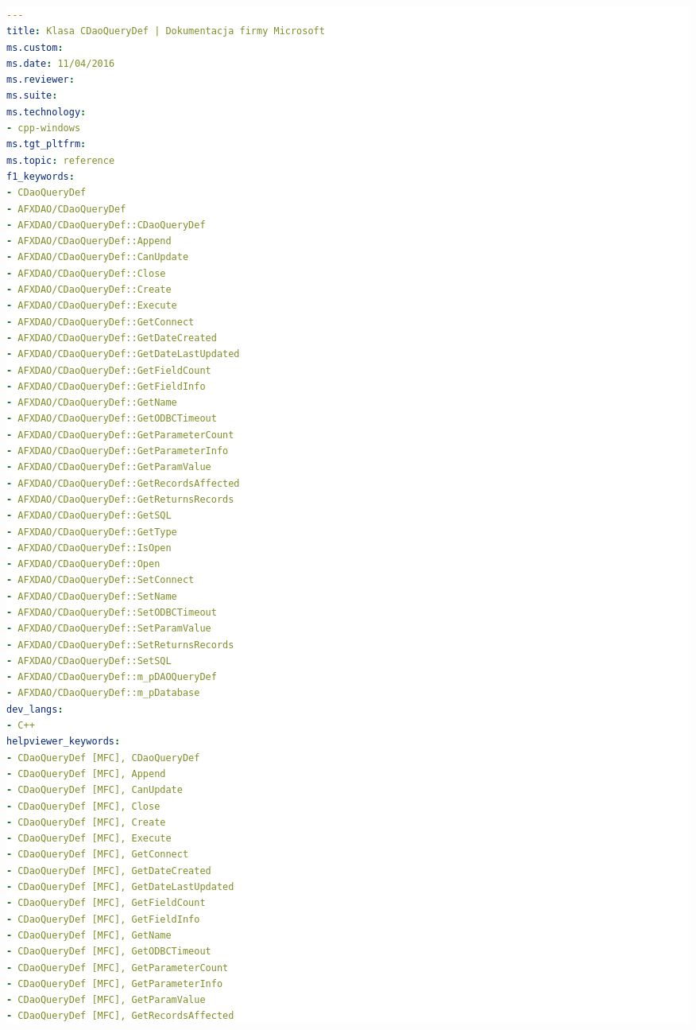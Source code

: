 ```yaml
---
title: Klasa CDaoQueryDef | Dokumentacja firmy Microsoft
ms.custom: 
ms.date: 11/04/2016
ms.reviewer: 
ms.suite: 
ms.technology:
- cpp-windows
ms.tgt_pltfrm: 
ms.topic: reference
f1_keywords:
- CDaoQueryDef
- AFXDAO/CDaoQueryDef
- AFXDAO/CDaoQueryDef::CDaoQueryDef
- AFXDAO/CDaoQueryDef::Append
- AFXDAO/CDaoQueryDef::CanUpdate
- AFXDAO/CDaoQueryDef::Close
- AFXDAO/CDaoQueryDef::Create
- AFXDAO/CDaoQueryDef::Execute
- AFXDAO/CDaoQueryDef::GetConnect
- AFXDAO/CDaoQueryDef::GetDateCreated
- AFXDAO/CDaoQueryDef::GetDateLastUpdated
- AFXDAO/CDaoQueryDef::GetFieldCount
- AFXDAO/CDaoQueryDef::GetFieldInfo
- AFXDAO/CDaoQueryDef::GetName
- AFXDAO/CDaoQueryDef::GetODBCTimeout
- AFXDAO/CDaoQueryDef::GetParameterCount
- AFXDAO/CDaoQueryDef::GetParameterInfo
- AFXDAO/CDaoQueryDef::GetParamValue
- AFXDAO/CDaoQueryDef::GetRecordsAffected
- AFXDAO/CDaoQueryDef::GetReturnsRecords
- AFXDAO/CDaoQueryDef::GetSQL
- AFXDAO/CDaoQueryDef::GetType
- AFXDAO/CDaoQueryDef::IsOpen
- AFXDAO/CDaoQueryDef::Open
- AFXDAO/CDaoQueryDef::SetConnect
- AFXDAO/CDaoQueryDef::SetName
- AFXDAO/CDaoQueryDef::SetODBCTimeout
- AFXDAO/CDaoQueryDef::SetParamValue
- AFXDAO/CDaoQueryDef::SetReturnsRecords
- AFXDAO/CDaoQueryDef::SetSQL
- AFXDAO/CDaoQueryDef::m_pDAOQueryDef
- AFXDAO/CDaoQueryDef::m_pDatabase
dev_langs:
- C++
helpviewer_keywords:
- CDaoQueryDef [MFC], CDaoQueryDef
- CDaoQueryDef [MFC], Append
- CDaoQueryDef [MFC], CanUpdate
- CDaoQueryDef [MFC], Close
- CDaoQueryDef [MFC], Create
- CDaoQueryDef [MFC], Execute
- CDaoQueryDef [MFC], GetConnect
- CDaoQueryDef [MFC], GetDateCreated
- CDaoQueryDef [MFC], GetDateLastUpdated
- CDaoQueryDef [MFC], GetFieldCount
- CDaoQueryDef [MFC], GetFieldInfo
- CDaoQueryDef [MFC], GetName
- CDaoQueryDef [MFC], GetODBCTimeout
- CDaoQueryDef [MFC], GetParameterCount
- CDaoQueryDef [MFC], GetParameterInfo
- CDaoQueryDef [MFC], GetParamValue
- CDaoQueryDef [MFC], GetRecordsAffected
```